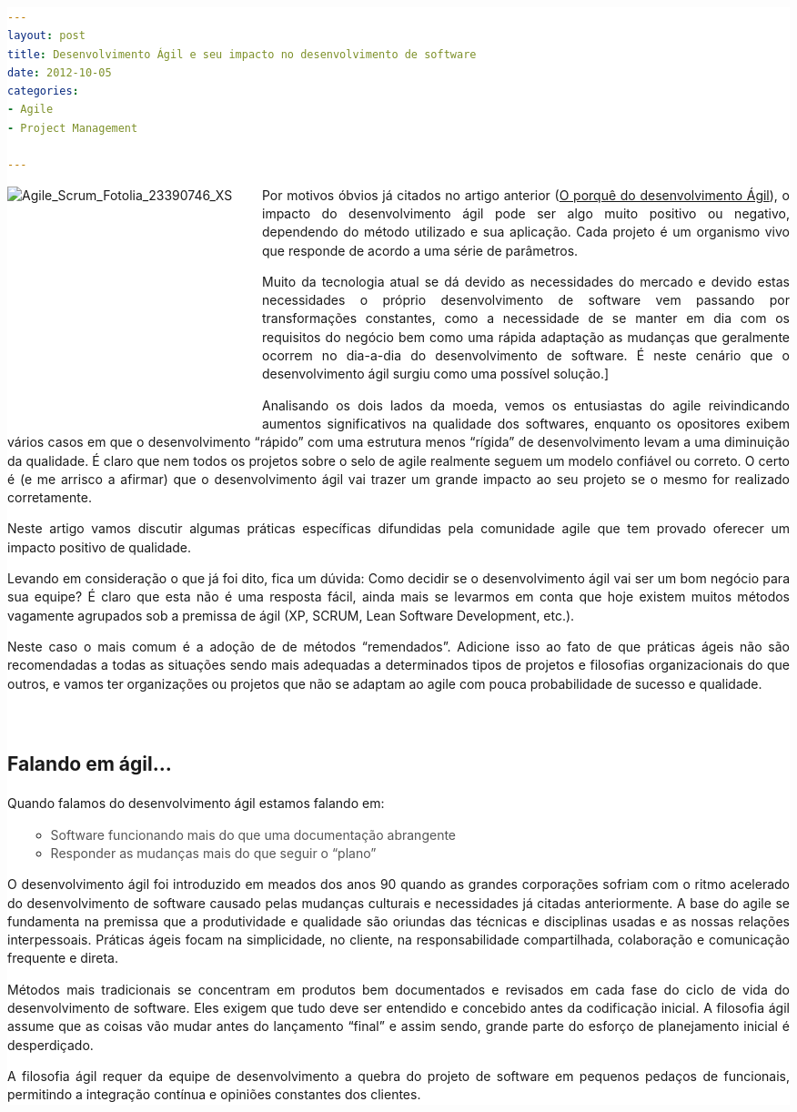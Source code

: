```yaml
---
layout: post
title: Desenvolvimento Ágil e seu impacto no desenvolvimento de software
date: 2012-10-05 
categories:
- Agile
- Project Management

---
```

<p align="justify"><a href="http://blob.vitormeriat.com.br/images/2012/10/agile_scrum_fotolia_23390746_xs.jpg"><img title="Agile_Scrum_Fotolia_23390746_XS" style="background-image:none;float:left;padding-top:0;padding-left:0;margin:0 20px 0 0;display:inline;padding-right:0;border-width:0;"   alt="Agile_Scrum_Fotolia_23390746_XS" align="left" src="http://blob.vitormeriat.com.br/images/agile_scrum_fotolia_23390746_xs.jpg" width="260" height="260" /></a>Por motivos óbvios já citados no artigo anterior (<a href="http://vitormeriat.wordpress.com/2012/09/10/o-porqu-do-desenvolvimento-gil/">O porquê do desenvolvimento Ágil</a>), o impacto do desenvolvimento ágil pode ser algo muito positivo ou negativo, dependendo do método utilizado e sua aplicação. Cada projeto é um organismo vivo que responde de acordo a uma série de parâmetros.</p>
<p align="justify">Muito da tecnologia atual se dá devido as necessidades do mercado e devido estas necessidades o próprio desenvolvimento de software vem passando por transformações constantes, como a necessidade de se manter em dia com os requisitos do negócio bem como uma rápida adaptação as mudanças que geralmente ocorrem no dia-a-dia do desenvolvimento de software. É neste cenário que o desenvolvimento ágil surgiu como uma possível solução.]</p>
<p align="justify">Analisando os dois lados da moeda, vemos os entusiastas do agile reivindicando aumentos significativos na qualidade dos softwares, enquanto os opositores exibem vários casos em que o desenvolvimento “rápido” com uma estrutura menos “rígida” de desenvolvimento levam a uma diminuição da qualidade. É claro que nem todos os projetos sobre o selo de agile realmente seguem um modelo confiável ou correto. O certo é (e me arrisco a afirmar) que o desenvolvimento ágil vai trazer um grande impacto ao seu projeto se o mesmo for realizado corretamente.</p>
<p align="justify">Neste artigo vamos discutir algumas práticas específicas difundidas pela comunidade agile que tem provado oferecer um impacto positivo de qualidade.</p>
<p>
<p align="justify">Levando em consideração o que já foi dito, fica um dúvida: Como decidir se o desenvolvimento ágil vai ser um bom negócio para sua equipe? É claro que esta não é uma resposta fácil, ainda mais se levarmos em conta que hoje existem muitos métodos vagamente agrupados sob a premissa de ágil (XP, SCRUM, Lean Software Development, etc.). </p>
<p align="justify">Neste caso o mais comum é a adoção de de métodos “remendados”. Adicione isso ao fato de que práticas ágeis não são recomendadas a todas as situações sendo mais adequadas a determinados tipos de projetos e filosofias organizacionais do que outros, e vamos ter organizações ou projetos que não se adaptam ao agile com pouca probabilidade de sucesso e qualidade.</p>
<p>&#160;</p>
<h2><font>Falando em ágil…</font></h2>
<p align="justify">Quando falamos do desenvolvimento ágil estamos falando em:</p>
<ul>
<ul>
<li>
<div align="justify"><font color="#555555">Software funcionando mais do que uma documentação abrangente</font></div>
</li>
<li>
<div align="justify"><font color="#555555">Responder as mudanças mais do que seguir o “plano”</font></div>
</li>
</ul>
</ul>
<p align="justify">O desenvolvimento ágil foi introduzido em meados dos anos 90 quando as grandes corporações sofriam com o ritmo acelerado do desenvolvimento de software causado pelas mudanças culturais e necessidades já citadas anteriormente. A base do agile se fundamenta na premissa que a produtividade e qualidade são oriundas das técnicas e disciplinas usadas e as nossas relações interpessoais. Práticas ágeis focam na simplicidade, no cliente, na responsabilidade compartilhada, colaboração e comunicação frequente e direta.</p>
<p align="justify">Métodos mais tradicionais se concentram em produtos bem documentados e revisados em cada fase do ciclo de vida do desenvolvimento de software. Eles exigem que tudo deve ser entendido e concebido antes da codificação inicial. A filosofia ágil assume que as coisas vão mudar antes do lançamento “final” e assim sendo, grande parte do esforço de planejamento inicial é desperdiçado. </p>
<p align="justify">A filosofia ágil requer da equipe de desenvolvimento a quebra do projeto de software em pequenos pedaços de funcionais, permitindo a integração contínua e opiniões constantes dos clientes.</p>